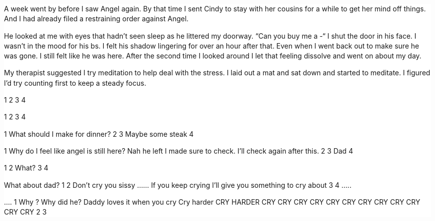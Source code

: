 A week went by before I saw Angel again. By that time I sent Cindy to stay with her cousins for a while to get her mind off things. And I had already filed a restraining order against Angel. 

He looked at me with eyes that hadn’t seen sleep as he littered my doorway. “Can you buy me a -“
I shut the door in his face. I wasn’t in the mood for his bs. I felt his shadow lingering for over an hour after that. Even when I went back out to make sure he was gone. I still felt like he was here. After the second time I looked around I let that feeling dissolve and went on about my day. 

My therapist suggested I try meditation to help deal with the stress. I laid out a mat and sat down and started to meditate. I figured I’d try counting first to keep a steady focus. 

1
2
3
4

1
2
3
4

1
What should I make for dinner? 
2 
3
Maybe some steak
4

1
Why do I feel like angel is still here? 
Nah he left I made sure to check. 
I’ll check again after this.
2
3
Dad
4

1
2
What?
3 
4

What about dad? 
1
2
Don’t cry you sissy 
……
If you keep crying I’ll give you something to cry about 
3
4
…..

….
1
Why ? Why did he? 
Daddy loves it when you cry
Cry harder 
CRY HARDER 
CRY 
      CRY
          CRY
    CRY 
         CRY
  CRY CRY 
CRY CRY CRY CRY CRY 
2
3